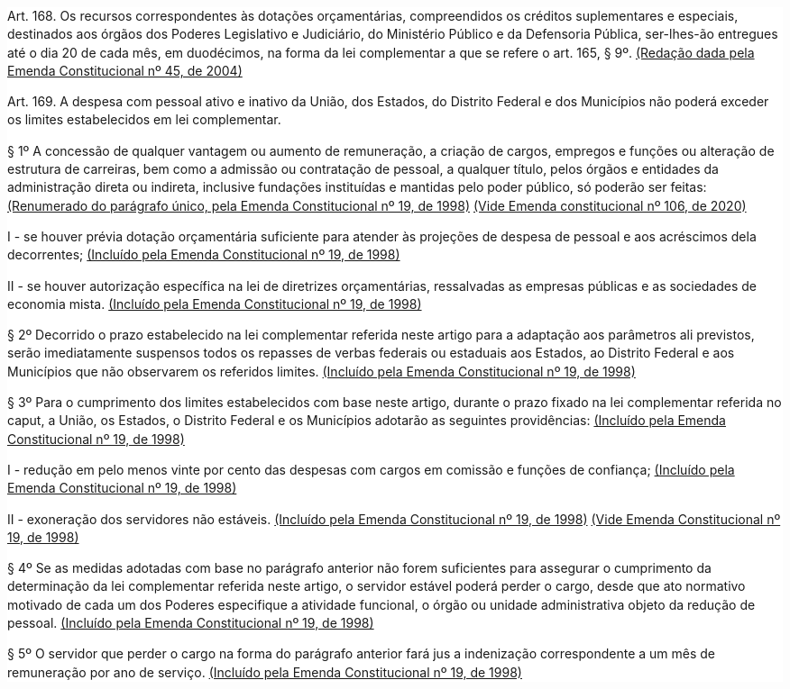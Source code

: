Art. 168. Os recursos correspondentes às dotações orçamentárias, compreendidos os créditos suplementares e especiais, destinados aos órgãos dos Poderes Legislativo e Judiciário, do Ministério Público e da Defensoria Pública, ser-lhes-ão entregues até o dia 20 de cada mês, em duodécimos, na forma da lei complementar a que se refere o art. 165, § 9º.     [(Redação dada pela Emenda Constitucional nº 45, de 2004)](http://www.planalto.gov.br/ccivil_03/constituicao/Emendas/Emc/emc45.htm#art134)

Art. 169. A despesa com pessoal ativo e inativo da União, dos Estados, do Distrito Federal e dos Municípios não poderá exceder os limites estabelecidos em lei complementar. 

§ 1º A concessão de qualquer vantagem ou aumento de remuneração, a criação de cargos, empregos e funções ou alteração de estrutura de carreiras, bem como a admissão ou contratação de pessoal, a qualquer título, pelos órgãos e entidades da administração direta ou indireta, inclusive fundações instituídas e mantidas pelo poder público, só poderão ser feitas:     [(Renumerado do parágrafo único, pela Emenda Constitucional nº 19, de 1998)](http://www.planalto.gov.br/ccivil_03/constituicao/Emendas/Emc/emc19.htm#art21)    [(Vide Emenda constitucional nº 106, de 2020)](http://www.planalto.gov.br/ccivil_03/constituicao/Emendas/Emc/emc106.htm)

I - se houver prévia dotação orçamentária suficiente para atender às projeções de despesa de pessoal e aos acréscimos dela decorrentes;     [(Incluído pela Emenda Constitucional nº 19, de 1998)](http://www.planalto.gov.br/ccivil_03/constituicao/Emendas/Emc/emc19.htm#art21)

II - se houver autorização específica na lei de diretrizes orçamentárias, ressalvadas as empresas públicas e as sociedades de economia mista.     [(Incluído pela Emenda Constitucional nº 19, de 1998)](http://www.planalto.gov.br/ccivil_03/constituicao/Emendas/Emc/emc19.htm#art21)

§ 2º Decorrido o prazo estabelecido na lei complementar referida neste artigo para a adaptação aos parâmetros ali previstos, serão imediatamente suspensos todos os repasses de verbas federais ou estaduais aos Estados, ao Distrito Federal e aos Municípios que não observarem os referidos limites.     [(Incluído pela Emenda Constitucional nº 19, de 1998)](http://www.planalto.gov.br/ccivil_03/constituicao/Emendas/Emc/emc19.htm#art21)

§ 3º Para o cumprimento dos limites estabelecidos com base neste artigo, durante o prazo fixado na lei complementar referida no caput, a União, os Estados, o Distrito Federal e os Municípios adotarão as seguintes providências:     [(Incluído pela Emenda Constitucional nº 19, de 1998)](http://www.planalto.gov.br/ccivil_03/constituicao/Emendas/Emc/emc19.htm#art21)

I - redução em pelo menos vinte por cento das despesas com cargos em comissão e funções de confiança;     [(Incluído pela Emenda Constitucional nº 19, de 1998)](http://www.planalto.gov.br/ccivil_03/constituicao/Emendas/Emc/emc19.htm#art21)

II - exoneração dos servidores não estáveis.     [(Incluído pela Emenda Constitucional nº 19, de 1998)](http://www.planalto.gov.br/ccivil_03/constituicao/Emendas/Emc/emc19.htm#art21)     [(Vide Emenda Constitucional nº 19, de 1998)](http://www.planalto.gov.br/ccivil_03/constituicao/Emendas/Emc/emc19.htm#art33)

§ 4º Se as medidas adotadas com base no parágrafo anterior não forem suficientes para assegurar o cumprimento da determinação da lei complementar referida neste artigo, o servidor estável poderá perder o cargo, desde que ato normativo motivado de cada um dos Poderes especifique a atividade funcional, o órgão ou unidade administrativa objeto da redução de pessoal.     [(Incluído pela Emenda Constitucional nº 19, de 1998)](http://www.planalto.gov.br/ccivil_03/constituicao/Emendas/Emc/emc19.htm#art21)

§ 5º O servidor que perder o cargo na forma do parágrafo anterior fará jus a indenização correspondente a um mês de remuneração por ano de serviço.     [(Incluído pela Emenda Constitucional nº 19, de 1998)](http://www.planalto.gov.br/ccivil_03/constituicao/Emendas/Emc/emc19.htm#art21)
